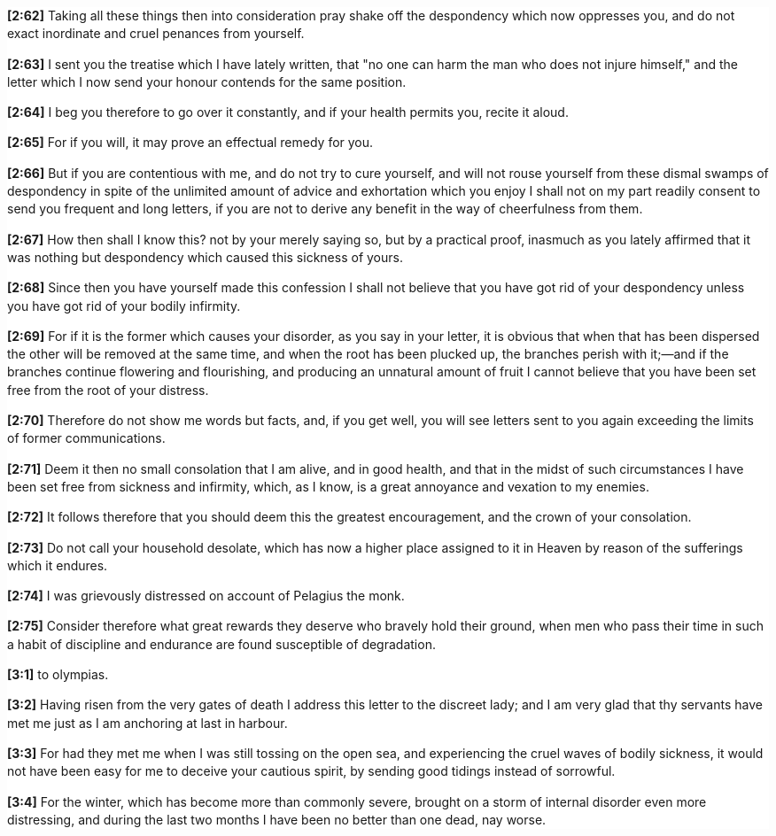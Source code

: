 **[2:62]** Taking all these things then into consideration pray shake off the despondency which now oppresses you, and do not exact inordinate and cruel penances from yourself.

**[2:63]** I sent you the treatise which I have lately written, that "no one can harm the man who does not injure himself," and the letter which I now send your honour contends for the same position.

**[2:64]** I beg you therefore to go over it constantly, and if your health permits you, recite it aloud.

**[2:65]** For if you will, it may prove an effectual remedy for you.

**[2:66]** But if you are contentious with me, and do not try to cure yourself, and will not rouse yourself from these dismal swamps of despondency in spite of the unlimited amount of advice and exhortation which you enjoy I shall not on my part readily consent to send you frequent and long letters, if you are not to derive any benefit in the way of cheerfulness from them.

**[2:67]** How then shall I know this? not by your merely saying so, but by a practical proof, inasmuch as you lately affirmed that it was nothing but despondency which caused this sickness of yours.

**[2:68]** Since then you have yourself made this confession I shall not believe that you have got rid of your despondency unless you have got rid of your bodily infirmity.

**[2:69]** For if it is the former which causes your disorder, as you say in your letter, it is obvious that when that has been dispersed the other will be removed at the same time, and when the root has been plucked up, the branches perish with it;—and if the branches continue flowering and flourishing, and producing an unnatural amount of fruit I cannot believe that you have been set free from the root of your distress.

**[2:70]** Therefore do not show me words but facts, and, if you get well, you will see letters sent to you again exceeding the limits of former communications.

**[2:71]** Deem it then no small consolation that I am alive, and in good health, and that in the midst of such circumstances I have been set free from sickness and infirmity, which, as I know, is a great annoyance and vexation to my enemies.

**[2:72]** It follows therefore that you should deem this the greatest encouragement, and the crown of your consolation.

**[2:73]** Do not call your household desolate, which has now a higher place assigned to it in Heaven by reason of the sufferings which it endures.

**[2:74]** I was grievously distressed on account of Pelagius the monk.

**[2:75]** Consider therefore what great rewards they deserve who bravely hold their ground, when men who pass their time in such a habit of discipline and endurance are found susceptible of degradation.

**[3:1]** to olympias.

**[3:2]** Having risen from the very gates of death I address this letter to the discreet lady; and I am very glad that thy servants have met me just as I am anchoring at last in harbour.

**[3:3]** For had they met me when I was still tossing on the open sea, and experiencing the cruel waves of bodily sickness, it would not have been easy for me to deceive your cautious spirit, by sending good tidings instead of sorrowful.

**[3:4]** For the winter, which has become more than commonly severe, brought on a storm of internal disorder even more distressing, and during the last two months I have been no better than one dead, nay worse.
